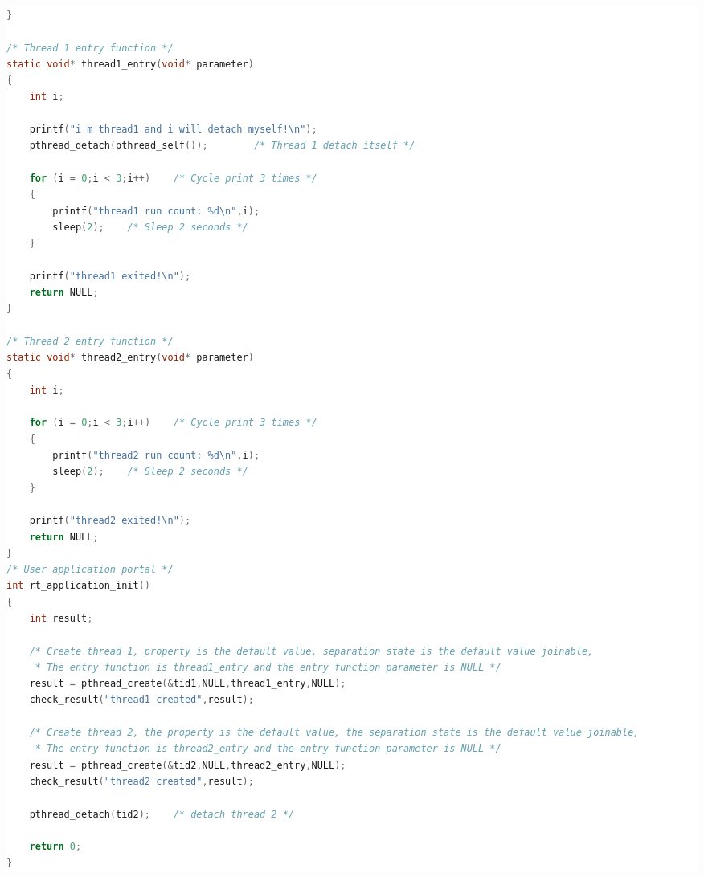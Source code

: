 ``` c
}

/* Thread 1 entry function */
static void* thread1_entry(void* parameter)
{
    int i;

    printf("i'm thread1 and i will detach myself!\n");
    pthread_detach(pthread_self());        /* Thread 1 detach itself */

    for (i = 0;i < 3;i++)    /* Cycle print 3 times */
    {
        printf("thread1 run count: %d\n",i);
        sleep(2);    /* Sleep 2 seconds */
    }

    printf("thread1 exited!\n");
    return NULL;
}

/* Thread 2 entry function */
static void* thread2_entry(void* parameter)
{
    int i;

    for (i = 0;i < 3;i++)    /* Cycle print 3 times */
    {
        printf("thread2 run count: %d\n",i);
        sleep(2);    /* Sleep 2 seconds */
    }

    printf("thread2 exited!\n");
    return NULL;
}
/* User application portal */
int rt_application_init()
{
    int result;

    /* Create thread 1, property is the default value, separation state is the default value joinable,
     * The entry function is thread1_entry and the entry function parameter is NULL */
    result = pthread_create(&tid1,NULL,thread1_entry,NULL);
    check_result("thread1 created",result);

    /* Create thread 2, the property is the default value, the separation state is the default value joinable,
     * The entry function is thread2_entry and the entry function parameter is NULL */
    result = pthread_create(&tid2,NULL,thread2_entry,NULL);
    check_result("thread2 created",result);

    pthread_detach(tid2);    /* detach thread 2 */

    return 0;
}
```
